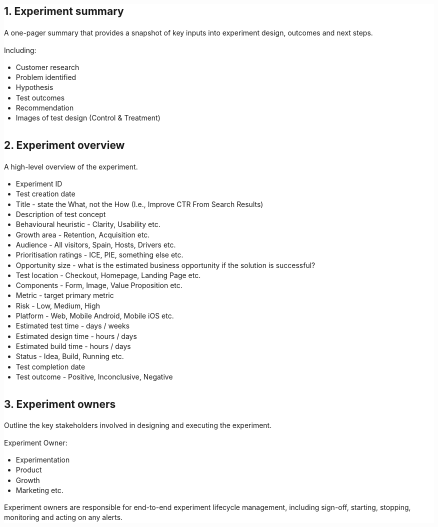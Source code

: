

## 1. Experiment summary
A one-pager summary that provides a snapshot of key inputs into experiment design, outcomes and next steps.

Including:
* Customer research
* Problem identified
* Hypothesis
* Test outcomes
* Recommendation
* Images of test design (Control & Treatment)



## 2. Experiment overview
A high-level overview of the experiment.

* Experiment ID
* Test creation date
* Title - state the What, not the How (I.e., Improve CTR From Search Results)
* Description of test concept
* Behavioural heuristic - Clarity, Usability etc.
* Growth area - Retention, Acquisition etc.
* Audience - All visitors, Spain, Hosts, Drivers etc.
* Prioritisation ratings - ICE, PIE, something else etc.
* Opportunity size - what is the estimated business opportunity if the solution is successful?
* Test location - Checkout, Homepage, Landing Page etc.
* Components - Form, Image, Value Proposition etc.
* Metric - target primary metric
* Risk - Low, Medium, High
* Platform - Web, Mobile Android, Mobile iOS etc.
* Estimated test time - days / weeks
* Estimated design time - hours / days
* Estimated build time - hours / days
* Status - Idea, Build, Running etc.
* Test completion date
* Test outcome - Positive, Inconclusive, Negative



## 3. Experiment owners
Outline the key stakeholders involved in designing and executing the experiment. 

Experiment Owner:
* Experimentation
* Product
* Growth
* Marketing etc.

Experiment owners are responsible for end-to-end experiment lifecycle management, including sign-off, starting, stopping, monitoring and acting on any alerts.
